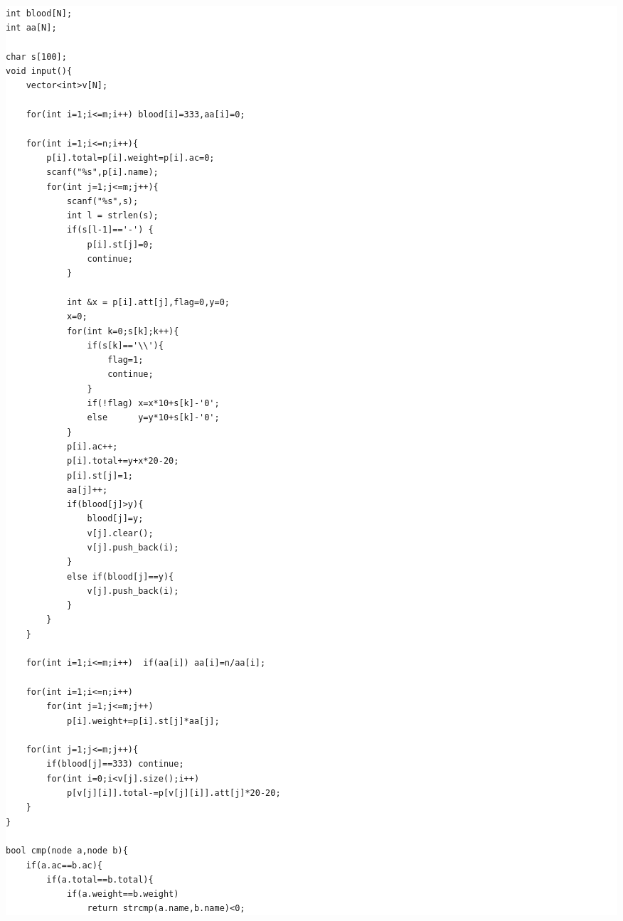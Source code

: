 ```
int blood[N];
int aa[N];

char s[100];
void input(){
    vector<int>v[N];

    for(int i=1;i<=m;i++) blood[i]=333,aa[i]=0;

    for(int i=1;i<=n;i++){
        p[i].total=p[i].weight=p[i].ac=0;
        scanf("%s",p[i].name);
        for(int j=1;j<=m;j++){
            scanf("%s",s);
            int l = strlen(s);
            if(s[l-1]=='-') {
                p[i].st[j]=0;
                continue;
            }

            int &x = p[i].att[j],flag=0,y=0;
            x=0;
            for(int k=0;s[k];k++){
                if(s[k]=='\\'){
                    flag=1;
                    continue;
                }
                if(!flag) x=x*10+s[k]-'0';
                else      y=y*10+s[k]-'0';
            }
            p[i].ac++;
            p[i].total+=y+x*20-20;
            p[i].st[j]=1;
            aa[j]++;
            if(blood[j]>y){
                blood[j]=y;
                v[j].clear();
                v[j].push_back(i);
            }
            else if(blood[j]==y){
                v[j].push_back(i);
            }
        }
    }

    for(int i=1;i<=m;i++)  if(aa[i]) aa[i]=n/aa[i];

    for(int i=1;i<=n;i++)
        for(int j=1;j<=m;j++)
            p[i].weight+=p[i].st[j]*aa[j];

    for(int j=1;j<=m;j++){
        if(blood[j]==333) continue;
        for(int i=0;i<v[j].size();i++)
            p[v[j][i]].total-=p[v[j][i]].att[j]*20-20;
    }
}

bool cmp(node a,node b){
    if(a.ac==b.ac){
        if(a.total==b.total){
            if(a.weight==b.weight)
                return strcmp(a.name,b.name)<0;
```